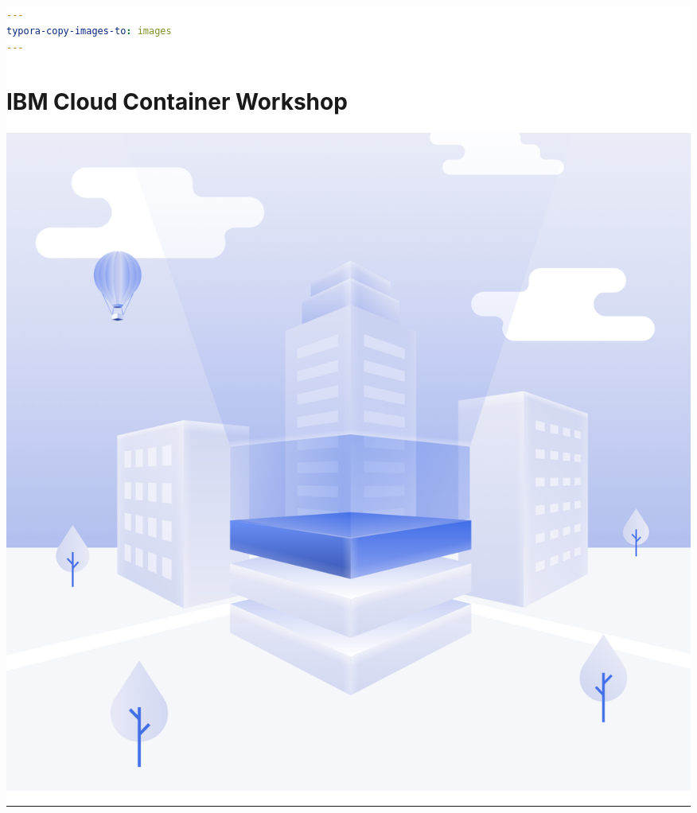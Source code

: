 ```yaml
---
typora-copy-images-to: images
---
```


# IBM Cloud Container Workshop

![ICP Logo](./images/logoicp.png)

---